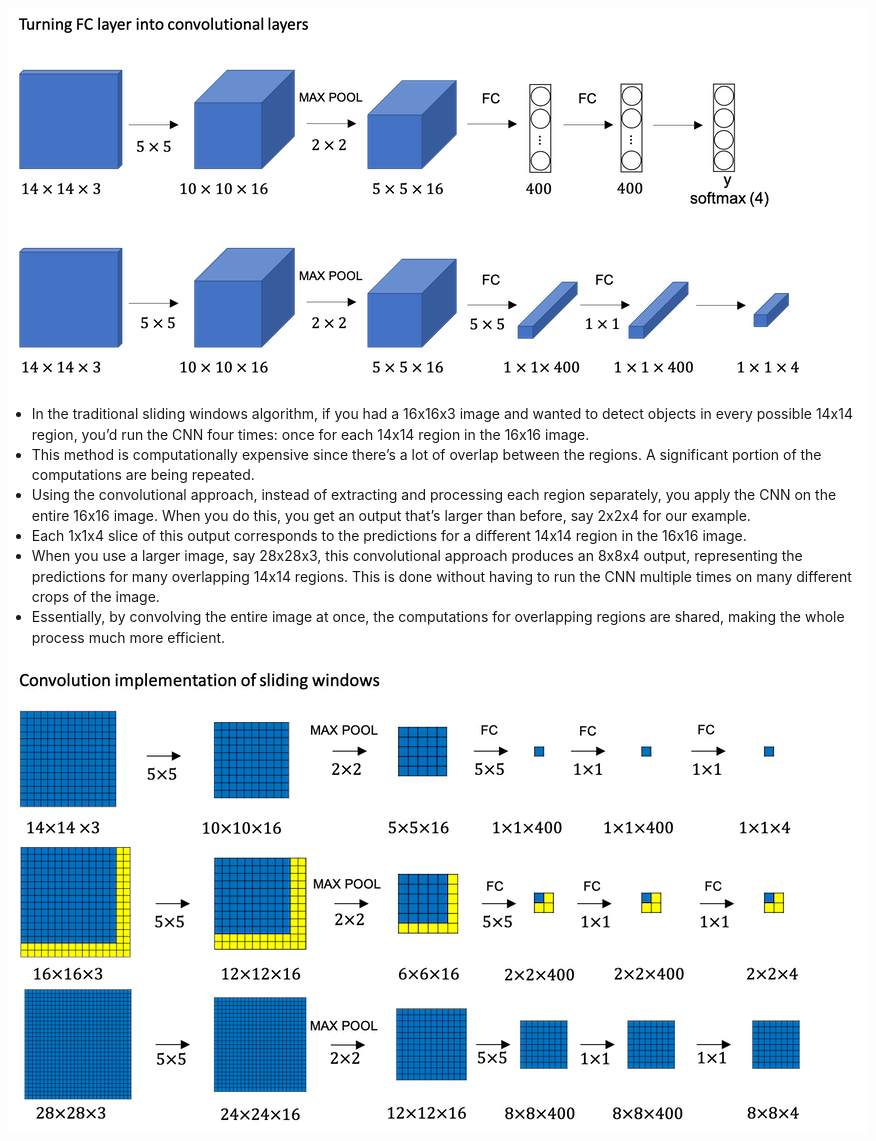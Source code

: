 ![Turn FC into CONV layers](images/object-sliding-conv.png)

- In the traditional sliding windows algorithm, if you had a 16x16x3 image and wanted to detect objects in every possible 14x14 region, you’d run the CNN four times: once for each 14x14 region in the 16x16 image.
- This method is computationally expensive since there’s a lot of overlap between the regions. A significant portion of the computations are being repeated.
- Using the convolutional approach, instead of extracting and processing each region separately, you apply the CNN on the entire 16x16 image. When you do this, you get an output that’s larger than before, say 2x2x4 for our example.
- Each 1x1x4 slice of this output corresponds to the predictions for a different 14x14 region in the 16x16 image.
- When you use a larger image, say 28x28x3, this convolutional approach produces an 8x8x4 output, representing the predictions for many overlapping 14x14 regions. This is done without having to run the CNN multiple times on many different crops of the image.
- Essentially, by convolving the entire image at once, the computations for overlapping regions are shared, making the whole process much more efficient.

![convolutional implementation of sliding windows](images/object-sliding-conv2.png)
